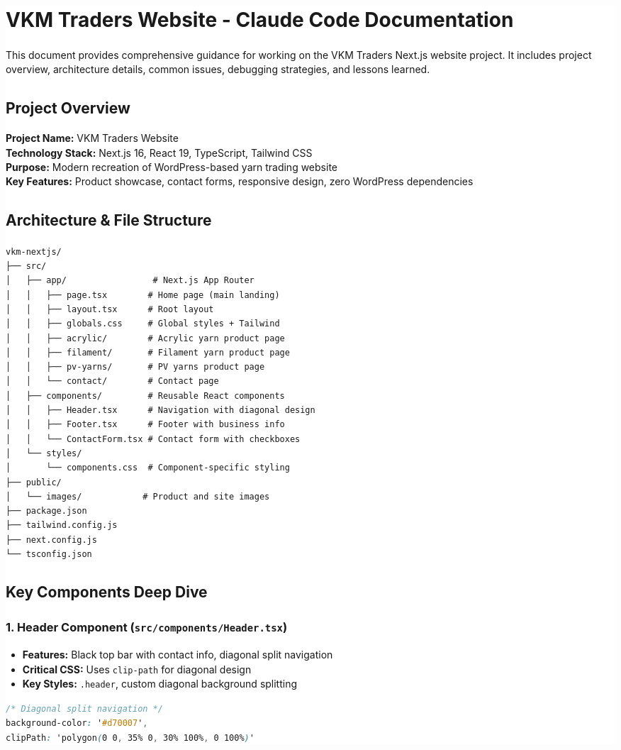 # VKM Traders Website - Claude Code Documentation

This document provides comprehensive guidance for working on the VKM Traders Next.js website project. It includes project overview, architecture details, common issues, debugging strategies, and lessons learned.

## Project Overview

**Project Name:** VKM Traders Website  
**Technology Stack:** Next.js 16, React 19, TypeScript, Tailwind CSS  
**Purpose:** Modern recreation of WordPress-based yarn trading website  
**Key Features:** Product showcase, contact forms, responsive design, zero WordPress dependencies

## Architecture & File Structure

```
vkm-nextjs/
├── src/
│   ├── app/                 # Next.js App Router
│   │   ├── page.tsx        # Home page (main landing)
│   │   ├── layout.tsx      # Root layout
│   │   ├── globals.css     # Global styles + Tailwind
│   │   ├── acrylic/        # Acrylic yarn product page
│   │   ├── filament/       # Filament yarn product page
│   │   ├── pv-yarns/       # PV yarns product page
│   │   └── contact/        # Contact page
│   ├── components/         # Reusable React components
│   │   ├── Header.tsx      # Navigation with diagonal design
│   │   ├── Footer.tsx      # Footer with business info
│   │   └── ContactForm.tsx # Contact form with checkboxes
│   └── styles/
│       └── components.css  # Component-specific styling
├── public/
│   └── images/            # Product and site images
├── package.json
├── tailwind.config.js
├── next.config.js
└── tsconfig.json
```

## Key Components Deep Dive

### 1. Header Component (`src/components/Header.tsx`)
- **Features:** Black top bar with contact info, diagonal split navigation
- **Critical CSS:** Uses `clip-path` for diagonal design
- **Key Styles:** `.header`, custom diagonal background splitting

```css
/* Diagonal split navigation */
background-color: '#d70007',
clipPath: 'polygon(0 0, 35% 0, 30% 100%, 0 100%)'
```
